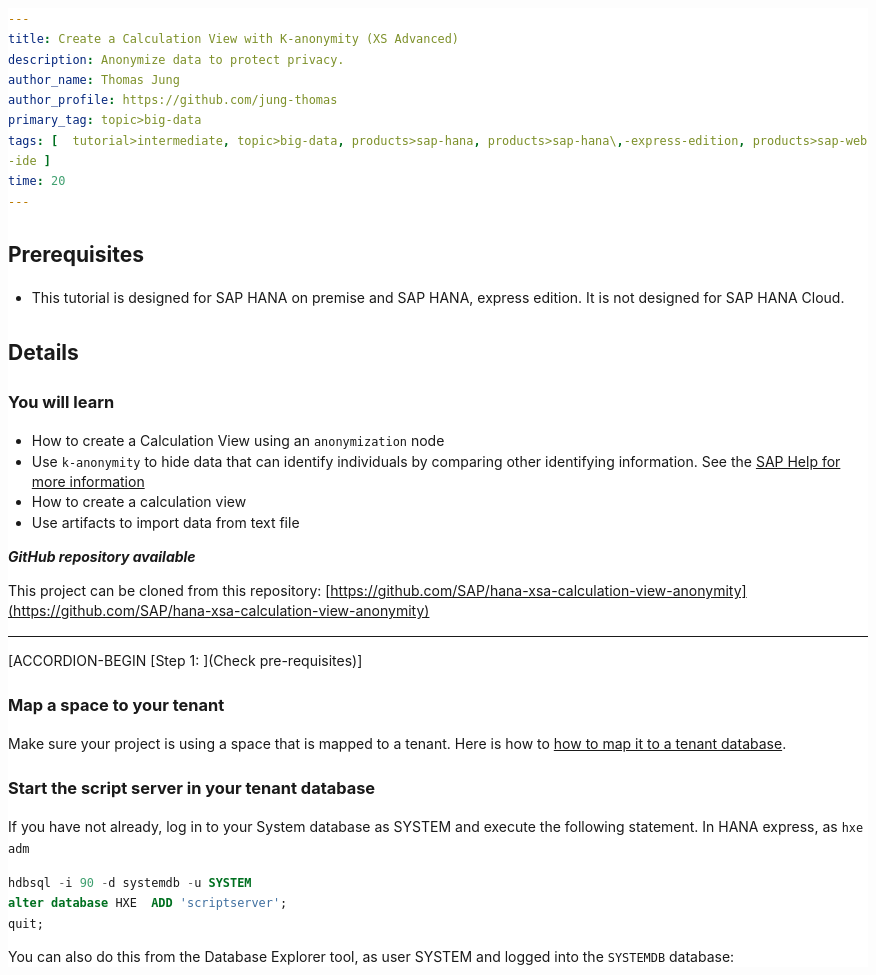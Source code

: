 ```yaml
---
title: Create a Calculation View with K-anonymity (XS Advanced)
description: Anonymize data to protect privacy.
author_name: Thomas Jung
author_profile: https://github.com/jung-thomas
primary_tag: topic>big-data
tags: [  tutorial>intermediate, topic>big-data, products>sap-hana, products>sap-hana\,-express-edition, products>sap-web-ide ]
time: 20
---
```


## Prerequisites  
 - This tutorial is designed for SAP HANA on premise and SAP HANA, express edition. It is not designed for SAP HANA Cloud.

## Details
### You will learn  

 - How to create a Calculation View using an `anonymization` node
 - Use `k-anonymity` to hide data that can identify individuals by comparing other identifying information. See the [SAP Help for more information](https://help.sap.com/viewer/e8e6c8142e60469bb401de5fdb6f7c00/latest/en-US/205f52e73c4a422e91fb9a0fbd5f3ec6.html)
 - How to create a calculation view
 - Use artifacts to import data from text file


***GitHub repository available***

 This project can be cloned from this repository: [https://github.com/SAP/hana-xsa-calculation-view-anonymity](https://github.com/SAP/hana-xsa-calculation-view-anonymity)

---

[ACCORDION-BEGIN [Step 1: ](Check pre-requisites)]

### Map a space to your tenant
Make sure your project is using a space that is mapped to a tenant. Here is how to [how to map it to a tenant database](xsa-tenant-db-space).

### Start the script server in your tenant database
If you have not already, log in to your System database as SYSTEM and execute the following statement. In HANA express, as `hxeadm`

```SQL
hdbsql -i 90 -d systemdb -u SYSTEM
alter database HXE  ADD 'scriptserver';
quit;
```

You can also do this from the Database Explorer tool, as user SYSTEM and logged into the `SYSTEMDB` database:
